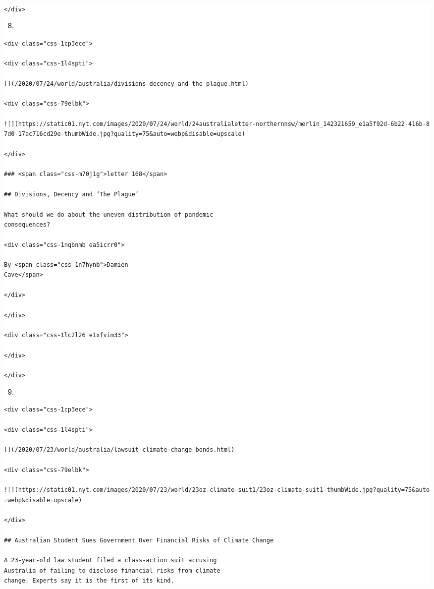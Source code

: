     </div>

8.  
    
    <div class="css-1cp3ece">
    
    <div class="css-1l4spti">
    
    [](/2020/07/24/world/australia/divisions-decency-and-the-plague.html)
    
    <div class="css-79elbk">
    
    ![](https://static01.nyt.com/images/2020/07/24/world/24australialetter-northernnsw/merlin_142321659_e1a5f92d-6b22-416b-87d0-17ac716cd29e-thumbWide.jpg?quality=75&auto=webp&disable=upscale)
    
    </div>
    
    ### <span class="css-m70j1g">letter 168</span>
    
    ## Divisions, Decency and ‘The Plague’
    
    What should we do about the uneven distribution of pandemic
    consequences?
    
    <div class="css-1nqbnmb ea5icrr0">
    
    By <span class="css-1n7hynb">Damien
    Cave</span>
    
    </div>
    
    </div>
    
    <div class="css-1lc2l26 e1xfvim33">
    
    </div>
    
    </div>

9.  
    
    <div class="css-1cp3ece">
    
    <div class="css-1l4spti">
    
    [](/2020/07/23/world/australia/lawsuit-climate-change-bonds.html)
    
    <div class="css-79elbk">
    
    ![](https://static01.nyt.com/images/2020/07/23/world/23oz-climate-suit1/23oz-climate-suit1-thumbWide.jpg?quality=75&auto=webp&disable=upscale)
    
    </div>
    
    ## Australian Student Sues Government Over Financial Risks of Climate Change
    
    A 23-year-old law student filed a class-action suit accusing
    Australia of failing to disclose financial risks from climate
    change. Experts say it is the first of its kind.
    